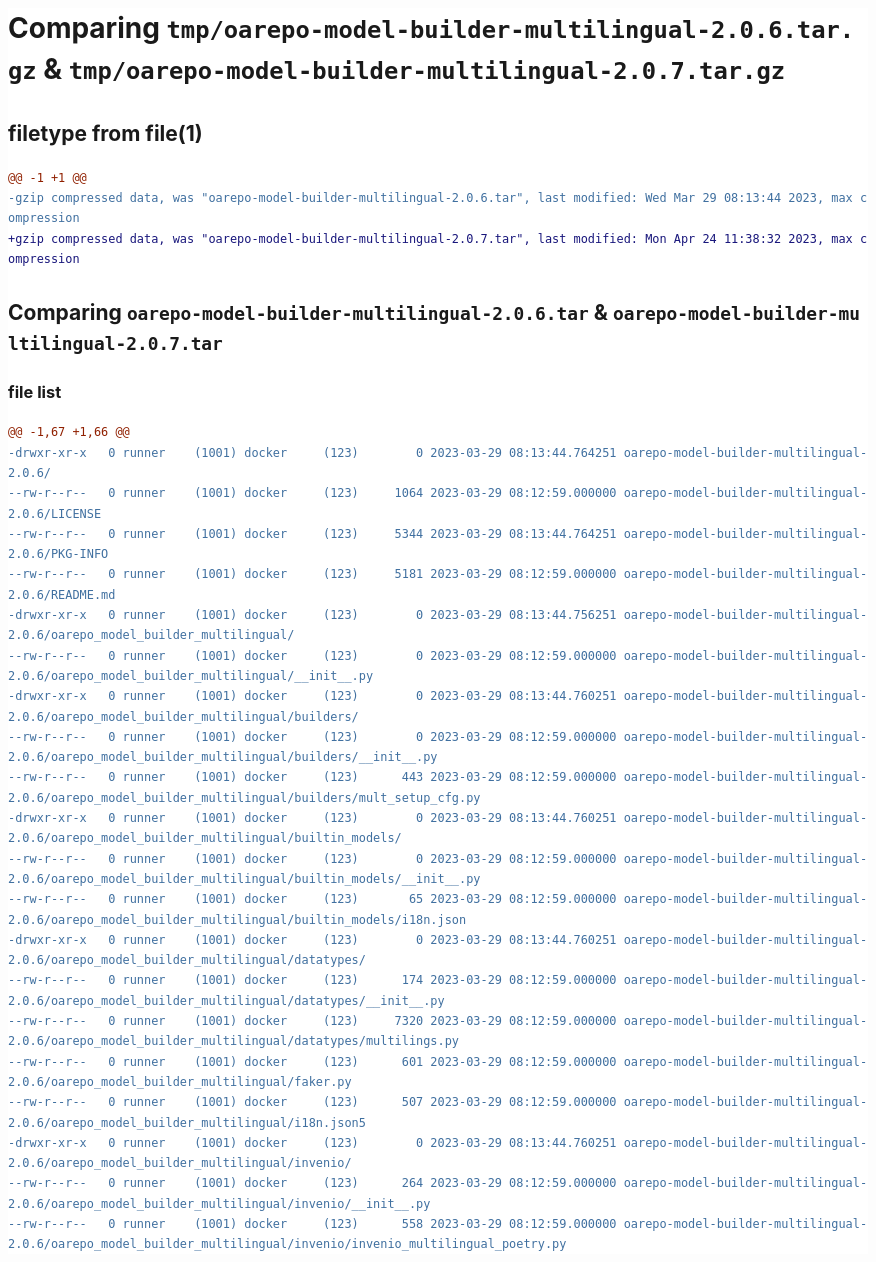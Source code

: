 # Comparing `tmp/oarepo-model-builder-multilingual-2.0.6.tar.gz` & `tmp/oarepo-model-builder-multilingual-2.0.7.tar.gz`

## filetype from file(1)

```diff
@@ -1 +1 @@
-gzip compressed data, was "oarepo-model-builder-multilingual-2.0.6.tar", last modified: Wed Mar 29 08:13:44 2023, max compression
+gzip compressed data, was "oarepo-model-builder-multilingual-2.0.7.tar", last modified: Mon Apr 24 11:38:32 2023, max compression
```

## Comparing `oarepo-model-builder-multilingual-2.0.6.tar` & `oarepo-model-builder-multilingual-2.0.7.tar`

### file list

```diff
@@ -1,67 +1,66 @@
-drwxr-xr-x   0 runner    (1001) docker     (123)        0 2023-03-29 08:13:44.764251 oarepo-model-builder-multilingual-2.0.6/
--rw-r--r--   0 runner    (1001) docker     (123)     1064 2023-03-29 08:12:59.000000 oarepo-model-builder-multilingual-2.0.6/LICENSE
--rw-r--r--   0 runner    (1001) docker     (123)     5344 2023-03-29 08:13:44.764251 oarepo-model-builder-multilingual-2.0.6/PKG-INFO
--rw-r--r--   0 runner    (1001) docker     (123)     5181 2023-03-29 08:12:59.000000 oarepo-model-builder-multilingual-2.0.6/README.md
-drwxr-xr-x   0 runner    (1001) docker     (123)        0 2023-03-29 08:13:44.756251 oarepo-model-builder-multilingual-2.0.6/oarepo_model_builder_multilingual/
--rw-r--r--   0 runner    (1001) docker     (123)        0 2023-03-29 08:12:59.000000 oarepo-model-builder-multilingual-2.0.6/oarepo_model_builder_multilingual/__init__.py
-drwxr-xr-x   0 runner    (1001) docker     (123)        0 2023-03-29 08:13:44.760251 oarepo-model-builder-multilingual-2.0.6/oarepo_model_builder_multilingual/builders/
--rw-r--r--   0 runner    (1001) docker     (123)        0 2023-03-29 08:12:59.000000 oarepo-model-builder-multilingual-2.0.6/oarepo_model_builder_multilingual/builders/__init__.py
--rw-r--r--   0 runner    (1001) docker     (123)      443 2023-03-29 08:12:59.000000 oarepo-model-builder-multilingual-2.0.6/oarepo_model_builder_multilingual/builders/mult_setup_cfg.py
-drwxr-xr-x   0 runner    (1001) docker     (123)        0 2023-03-29 08:13:44.760251 oarepo-model-builder-multilingual-2.0.6/oarepo_model_builder_multilingual/builtin_models/
--rw-r--r--   0 runner    (1001) docker     (123)        0 2023-03-29 08:12:59.000000 oarepo-model-builder-multilingual-2.0.6/oarepo_model_builder_multilingual/builtin_models/__init__.py
--rw-r--r--   0 runner    (1001) docker     (123)       65 2023-03-29 08:12:59.000000 oarepo-model-builder-multilingual-2.0.6/oarepo_model_builder_multilingual/builtin_models/i18n.json
-drwxr-xr-x   0 runner    (1001) docker     (123)        0 2023-03-29 08:13:44.760251 oarepo-model-builder-multilingual-2.0.6/oarepo_model_builder_multilingual/datatypes/
--rw-r--r--   0 runner    (1001) docker     (123)      174 2023-03-29 08:12:59.000000 oarepo-model-builder-multilingual-2.0.6/oarepo_model_builder_multilingual/datatypes/__init__.py
--rw-r--r--   0 runner    (1001) docker     (123)     7320 2023-03-29 08:12:59.000000 oarepo-model-builder-multilingual-2.0.6/oarepo_model_builder_multilingual/datatypes/multilings.py
--rw-r--r--   0 runner    (1001) docker     (123)      601 2023-03-29 08:12:59.000000 oarepo-model-builder-multilingual-2.0.6/oarepo_model_builder_multilingual/faker.py
--rw-r--r--   0 runner    (1001) docker     (123)      507 2023-03-29 08:12:59.000000 oarepo-model-builder-multilingual-2.0.6/oarepo_model_builder_multilingual/i18n.json5
-drwxr-xr-x   0 runner    (1001) docker     (123)        0 2023-03-29 08:13:44.760251 oarepo-model-builder-multilingual-2.0.6/oarepo_model_builder_multilingual/invenio/
--rw-r--r--   0 runner    (1001) docker     (123)      264 2023-03-29 08:12:59.000000 oarepo-model-builder-multilingual-2.0.6/oarepo_model_builder_multilingual/invenio/__init__.py
--rw-r--r--   0 runner    (1001) docker     (123)      558 2023-03-29 08:12:59.000000 oarepo-model-builder-multilingual-2.0.6/oarepo_model_builder_multilingual/invenio/invenio_multilingual_poetry.py
```